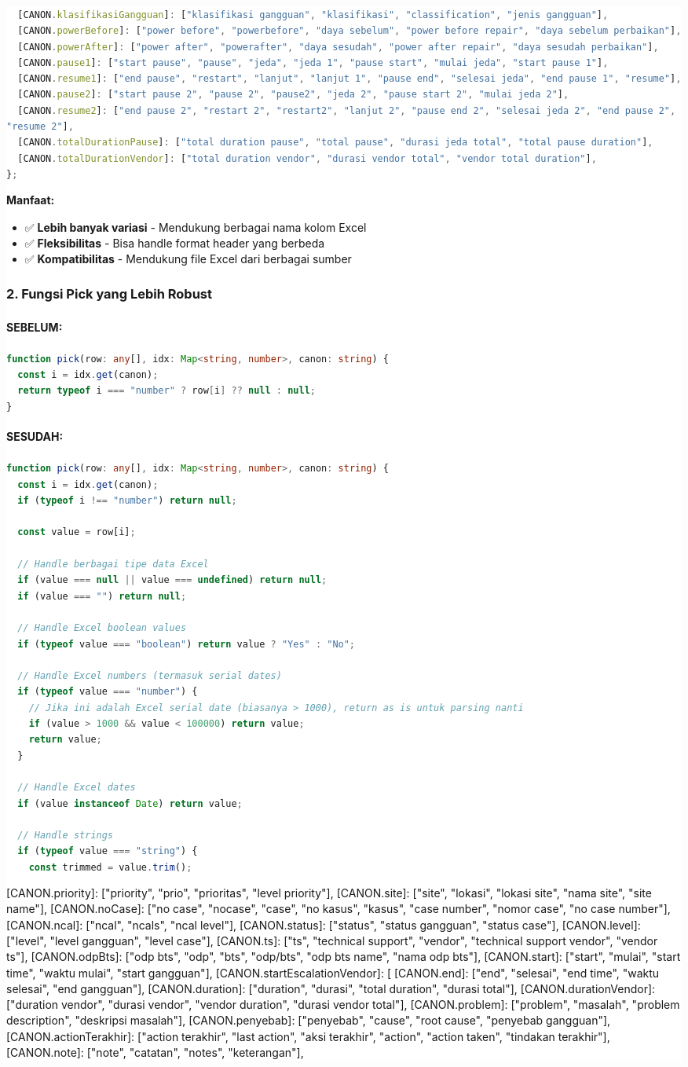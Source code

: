```typescript
  [CANON.klasifikasiGangguan]: ["klasifikasi gangguan", "klasifikasi", "classification", "jenis gangguan"],
  [CANON.powerBefore]: ["power before", "powerbefore", "daya sebelum", "power before repair", "daya sebelum perbaikan"],
  [CANON.powerAfter]: ["power after", "powerafter", "daya sesudah", "power after repair", "daya sesudah perbaikan"],
  [CANON.pause1]: ["start pause", "pause", "jeda", "jeda 1", "pause start", "mulai jeda", "start pause 1"],
  [CANON.resume1]: ["end pause", "restart", "lanjut", "lanjut 1", "pause end", "selesai jeda", "end pause 1", "resume"],
  [CANON.pause2]: ["start pause 2", "pause 2", "pause2", "jeda 2", "pause start 2", "mulai jeda 2"],
  [CANON.resume2]: ["end pause 2", "restart 2", "restart2", "lanjut 2", "pause end 2", "selesai jeda 2", "end pause 2", "resume 2"],
  [CANON.totalDurationPause]: ["total duration pause", "total pause", "durasi jeda total", "total pause duration"],
  [CANON.totalDurationVendor]: ["total duration vendor", "durasi vendor total", "vendor total duration"],
};
```

**Manfaat:**
- ✅ **Lebih banyak variasi** - Mendukung berbagai nama kolom Excel
- ✅ **Fleksibilitas** - Bisa handle format header yang berbeda
- ✅ **Kompatibilitas** - Mendukung file Excel dari berbagai sumber

### **2. Fungsi Pick yang Lebih Robust**

#### **SEBELUM:**
```typescript
function pick(row: any[], idx: Map<string, number>, canon: string) {
  const i = idx.get(canon);
  return typeof i === "number" ? row[i] ?? null : null;
}
```

#### **SESUDAH:**
```typescript
function pick(row: any[], idx: Map<string, number>, canon: string) {
  const i = idx.get(canon);
  if (typeof i !== "number") return null;
  
  const value = row[i];
  
  // Handle berbagai tipe data Excel
  if (value === null || value === undefined) return null;
  if (value === "") return null;
  
  // Handle Excel boolean values
  if (typeof value === "boolean") return value ? "Yes" : "No";
  
  // Handle Excel numbers (termasuk serial dates)
  if (typeof value === "number") {
    // Jika ini adalah Excel serial date (biasanya > 1000), return as is untuk parsing nanti
    if (value > 1000 && value < 100000) return value;
    return value;
  }
  
  // Handle Excel dates
  if (value instanceof Date) return value;
  
  // Handle strings
  if (typeof value === "string") {
    const trimmed = value.trim();
```

  [CANON.priority]: ["priority", "prio", "prioritas", "level priority"],
  [CANON.site]: ["site", "lokasi", "lokasi site", "nama site", "site name"],
  [CANON.noCase]: ["no case", "nocase", "case", "no kasus", "kasus", "case number", "nomor case", "no case number"],
  [CANON.ncal]: ["ncal", "ncals", "ncal level"],
  [CANON.status]: ["status", "status gangguan", "status case"],
  [CANON.level]: ["level", "level gangguan", "level case"],
  [CANON.ts]: ["ts", "technical support", "vendor", "technical support vendor", "vendor ts"],
  [CANON.odpBts]: ["odp bts", "odp", "bts", "odp/bts", "odp bts name", "nama odp bts"],
  [CANON.start]: ["start", "mulai", "start time", "waktu mulai", "start gangguan"],
  [CANON.startEscalationVendor]: [
  [CANON.end]: ["end", "selesai", "end time", "waktu selesai", "end gangguan"],
  [CANON.duration]: ["duration", "durasi", "total duration", "durasi total"],
  [CANON.durationVendor]: ["duration vendor", "durasi vendor", "vendor duration", "durasi vendor total"],
  [CANON.problem]: ["problem", "masalah", "problem description", "deskripsi masalah"],
  [CANON.penyebab]: ["penyebab", "cause", "root cause", "penyebab gangguan"],
  [CANON.actionTerakhir]: ["action terakhir", "last action", "aksi terakhir", "action", "action taken", "tindakan terakhir"],
  [CANON.note]: ["note", "catatan", "notes", "keterangan"],